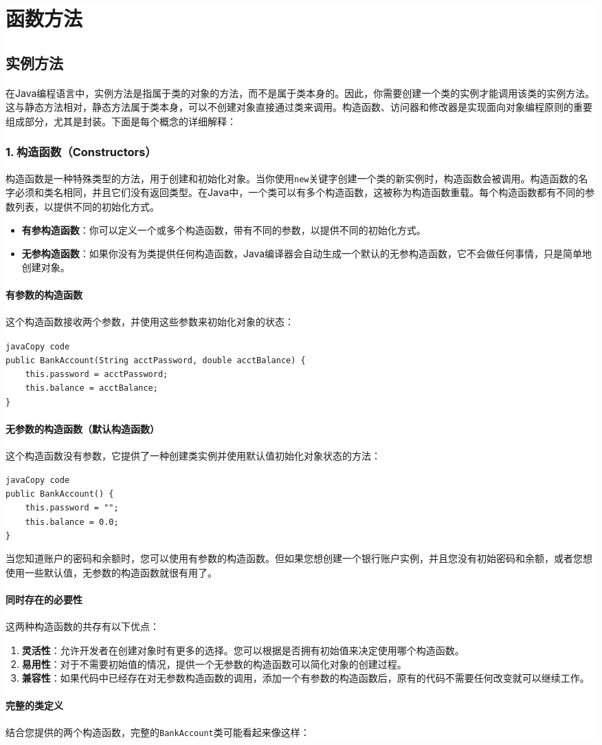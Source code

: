 # 函数方法



## 实例方法

在Java编程语言中，实例方法是指属于类的对象的方法，而不是属于类本身的。因此，你需要创建一个类的实例才能调用该类的实例方法。这与静态方法相对，静态方法属于类本身，可以不创建对象直接通过类来调用。构造函数、访问器和修改器是实现面向对象编程原则的重要组成部分，尤其是封装。下面是每个概念的详细解释：

### 1. 构造函数（Constructors）

构造函数是一种特殊类型的方法，用于创建和初始化对象。当你使用`new`关键字创建一个类的新实例时，构造函数会被调用。构造函数的名字必须和类名相同，并且它们没有返回类型。在Java中，一个类可以有多个构造函数，这被称为构造函数重载。每个构造函数都有不同的参数列表，以提供不同的初始化方式。

- **有参构造函数**：你可以定义一个或多个构造函数，带有不同的参数，以提供不同的初始化方式。

- **无参构造函数**：如果你没有为类提供任何构造函数，Java编译器会自动生成一个默认的无参构造函数，它不会做任何事情，只是简单地创建对象。

#### 有参数的构造函数

这个构造函数接收两个参数，并使用这些参数来初始化对象的状态：

```
javaCopy code
public BankAccount(String acctPassword, double acctBalance) {
    this.password = acctPassword;
    this.balance = acctBalance;
}
```

#### 无参数的构造函数（默认构造函数）

这个构造函数没有参数，它提供了一种创建类实例并使用默认值初始化对象状态的方法：

```
javaCopy code
public BankAccount() {
    this.password = "";
    this.balance = 0.0;
}
```

当您知道账户的密码和余额时，您可以使用有参数的构造函数。但如果您想创建一个银行账户实例，并且您没有初始密码和余额，或者您想使用一些默认值，无参数的构造函数就很有用了。

#### 同时存在的必要性

这两种构造函数的共存有以下优点：

1. **灵活性**：允许开发者在创建对象时有更多的选择。您可以根据是否拥有初始值来决定使用哪个构造函数。
2. **易用性**：对于不需要初始值的情况，提供一个无参数的构造函数可以简化对象的创建过程。
3. **兼容性**：如果代码中已经存在对无参数构造函数的调用，添加一个有参数的构造函数后，原有的代码不需要任何改变就可以继续工作。

#### 完整的类定义

结合您提供的两个构造函数，完整的`BankAccount`类可能看起来像这样：
